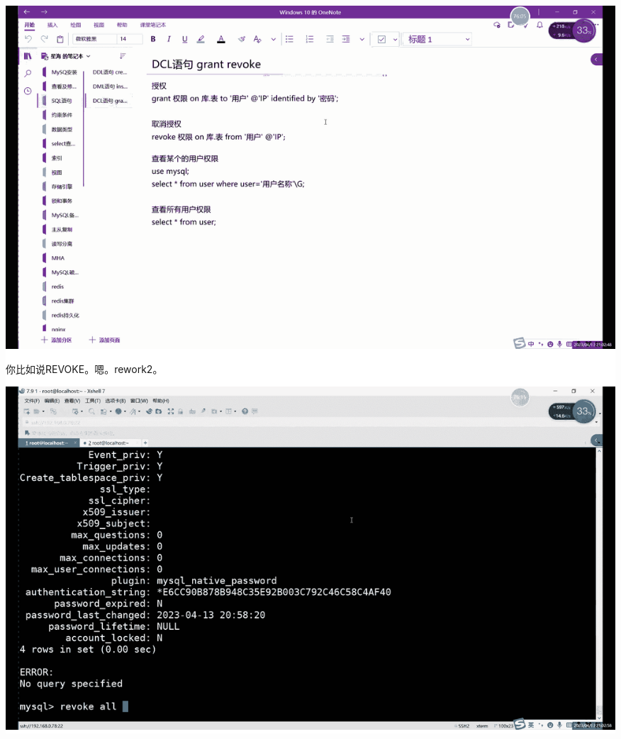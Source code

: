 ![](img/6a748e3e43d4d20f53745fb59271396c_40.png)

你比如说REVOKE。嗯。rework2。

![](img/6a748e3e43d4d20f53745fb59271396c_42.png)
